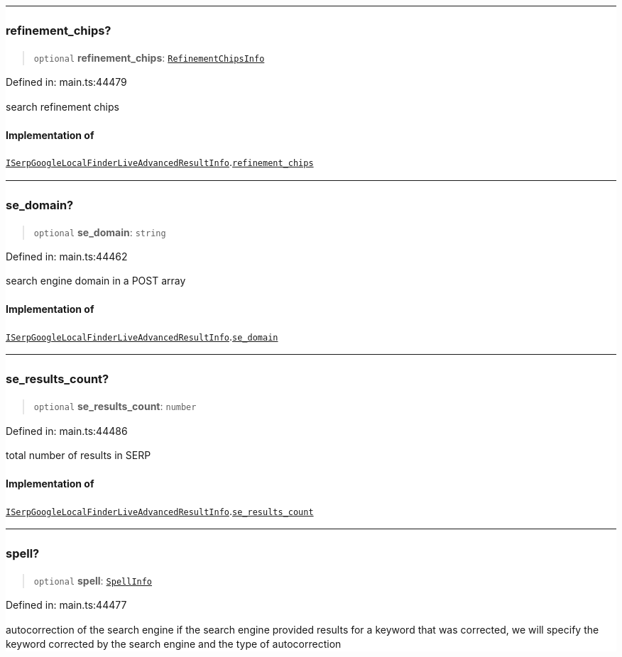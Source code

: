 ***

### refinement\_chips?

> `optional` **refinement\_chips**: [`RefinementChipsInfo`](RefinementChipsInfo.md)

Defined in: main.ts:44479

search refinement chips

#### Implementation of

[`ISerpGoogleLocalFinderLiveAdvancedResultInfo`](../interfaces/ISerpGoogleLocalFinderLiveAdvancedResultInfo.md).[`refinement_chips`](../interfaces/ISerpGoogleLocalFinderLiveAdvancedResultInfo.md#refinement_chips)

***

### se\_domain?

> `optional` **se\_domain**: `string`

Defined in: main.ts:44462

search engine domain in a POST array

#### Implementation of

[`ISerpGoogleLocalFinderLiveAdvancedResultInfo`](../interfaces/ISerpGoogleLocalFinderLiveAdvancedResultInfo.md).[`se_domain`](../interfaces/ISerpGoogleLocalFinderLiveAdvancedResultInfo.md#se_domain)

***

### se\_results\_count?

> `optional` **se\_results\_count**: `number`

Defined in: main.ts:44486

total number of results in SERP

#### Implementation of

[`ISerpGoogleLocalFinderLiveAdvancedResultInfo`](../interfaces/ISerpGoogleLocalFinderLiveAdvancedResultInfo.md).[`se_results_count`](../interfaces/ISerpGoogleLocalFinderLiveAdvancedResultInfo.md#se_results_count)

***

### spell?

> `optional` **spell**: [`SpellInfo`](SpellInfo.md)

Defined in: main.ts:44477

autocorrection of the search engine
if the search engine provided results for a keyword that was corrected, we will specify the keyword corrected by the search engine and the type of autocorrection
